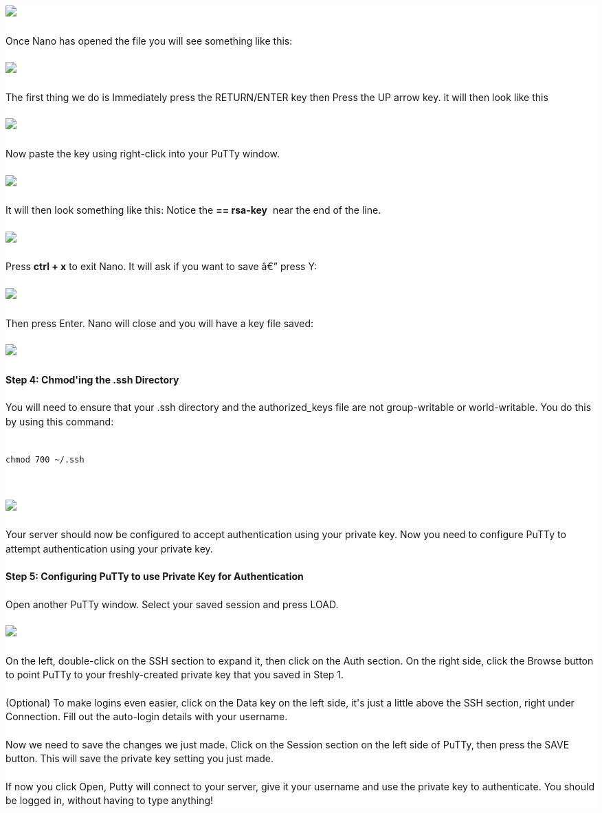 <img src="https://raw.github.com/feralhosting/feralfilehosting/master/Feral%20Wiki/SSH/Public%20Key%20Authentication%20for%20password-less%20login/7.png"><br>
<br>
Once Nano has opened the file you will see something like this:<br>
<br>
<img src="https://raw.github.com/feralhosting/feralfilehosting/master/Feral%20Wiki/SSH/Public%20Key%20Authentication%20for%20password-less%20login/8.png"><br>
<br>
The first thing we do is Immediately press the RETURN&#x2F;ENTER key then Press the UP arrow key. it will then look like this<br>
	<br>
<img src="https://raw.github.com/feralhosting/feralfilehosting/master/Feral%20Wiki/SSH/Public%20Key%20Authentication%20for%20password-less%20login/9.png"><br>
<br>
Now paste the key using right-click into your PuTTy window.<br>
<br>
<img src="https://raw.github.com/feralhosting/feralfilehosting/master/Feral%20Wiki/SSH/Public%20Key%20Authentication%20for%20password-less%20login/10.png"><br>
<br>
It will then look something like this: Notice the <strong>== rsa-key</strong>&nbsp; near the end of the line.<br>
<br>
<img src="https://raw.github.com/feralhosting/feralfilehosting/master/Feral%20Wiki/SSH/Public%20Key%20Authentication%20for%20password-less%20login/11.png"><br>
&nbsp;  <br>
Press <strong>ctrl + x</strong> to exit Nano. It will ask if you want to save â€” press Y:<br>
<br>
<img src="https://raw.github.com/feralhosting/feralfilehosting/master/Feral%20Wiki/SSH/Public%20Key%20Authentication%20for%20password-less%20login/12.png"><br>
<br>
Then press Enter. Nano will close and you will have a key file saved:<br>
<br>
<img src="https://raw.github.com/feralhosting/feralfilehosting/master/Feral%20Wiki/SSH/Public%20Key%20Authentication%20for%20password-less%20login/13.png"><br>
	<br>
<strong>Step 4: Chmod&#x27;ing the .ssh Directory</strong><br>
<br>
You will need to ensure that your .ssh directory and the authorized_keys file are not group-writable or world-writable. You do this by using this command:<br>
<br>
<pre><code>chmod 700 ~&#x2F;.ssh</code></pre><br>
<img src="https://raw.github.com/feralhosting/feralfilehosting/master/Feral%20Wiki/SSH/Public%20Key%20Authentication%20for%20password-less%20login/test.png"><br>
<br>
Your server should now be configured to accept authentication using your private key. Now you need to configure PuTTy to attempt authentication using your private key.<br>
<br>
<strong>Step 5: Configuring PuTTy to use Private Key for Authentication</strong><br>
<br>
Open another PuTTy window. Select your saved session and press LOAD.<br>
<br>
<img src="https://raw.github.com/feralhosting/feralfilehosting/master/Feral%20Wiki/SSH/Public%20Key%20Authentication%20for%20password-less%20login/kitty%20key%20file.png"><br>
<br>
On the left, double-click on the SSH section to expand it, then click on the Auth section. On the right side, click the Browse button to point PuTTy to your freshly-created private key that you saved in Step 1.<br>
 <br>
(Optional) To make logins even easier, click on the Data key on the left side, it&#x27;s just a little above the SSH section, right under Connection. Fill out the auto-login details with your username.<br>
<br>
Now we need to save the changes we just made. Click on the Session section on the left side of PuTTy, then press the SAVE button. This will save the private key setting you just made. <br>
&nbsp;  <br>
If now you click Open, Putty will connect to your server, give it your username and use the private key to authenticate. You should be logged in, without having to type anything!<br>